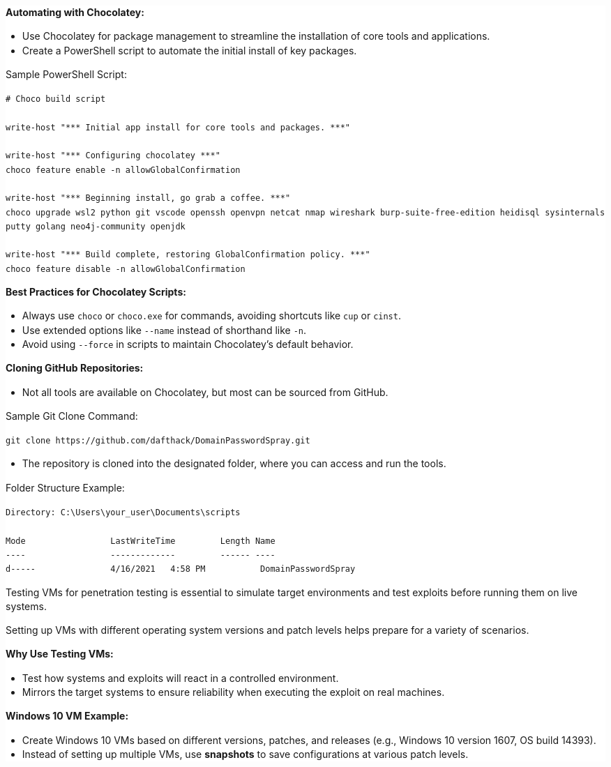 **Automating with Chocolatey:**
- Use Chocolatey for package management to streamline the installation of core tools and applications.
- Create a PowerShell script to automate the initial install of key packages.

Sample PowerShell Script:
```
# Choco build script

write-host "*** Initial app install for core tools and packages. ***"

write-host "*** Configuring chocolatey ***"
choco feature enable -n allowGlobalConfirmation

write-host "*** Beginning install, go grab a coffee. ***"
choco upgrade wsl2 python git vscode openssh openvpn netcat nmap wireshark burp-suite-free-edition heidisql sysinternals putty golang neo4j-community openjdk

write-host "*** Build complete, restoring GlobalConfirmation policy. ***"
choco feature disable -n allowGlobalConfirmation
```

**Best Practices for Chocolatey Scripts:**
- Always use `choco` or `choco.exe` for commands, avoiding shortcuts like `cup` or `cinst`.
- Use extended options like `--name` instead of shorthand like `-n`.
- Avoid using `--force` in scripts to maintain Chocolatey’s default behavior.

**Cloning GitHub Repositories:**
- Not all tools are available on Chocolatey, but most can be sourced from GitHub.

Sample Git Clone Command:
```
git clone https://github.com/dafthack/DomainPasswordSpray.git
```
- The repository is cloned into the designated folder, where you can access and run the tools.

Folder Structure Example:
```
Directory: C:\Users\your_user\Documents\scripts

Mode                 LastWriteTime         Length Name
----                 -------------         ------ ----
d-----               4/16/2021   4:58 PM           DomainPasswordSpray
```

Testing VMs for penetration testing is essential to simulate target environments and test exploits before running them on live systems.

Setting up VMs with different operating system versions and patch levels helps prepare for a variety of scenarios.

**Why Use Testing VMs:**
- Test how systems and exploits will react in a controlled environment.
- Mirrors the target systems to ensure reliability when executing the exploit on real machines.

**Windows 10 VM Example:**
- Create Windows 10 VMs based on different versions, patches, and releases (e.g., Windows 10 version 1607, OS build 14393).
- Instead of setting up multiple VMs, use **snapshots** to save configurations at various patch levels.
